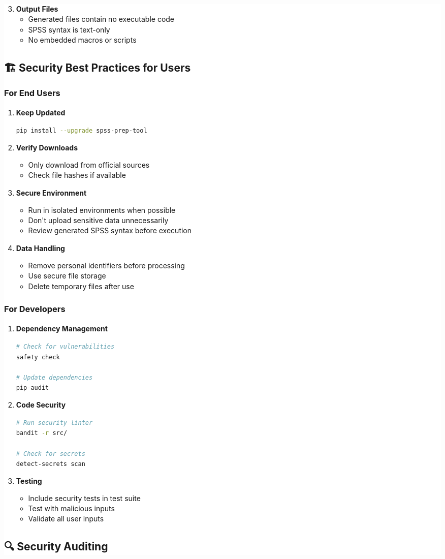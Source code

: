 3. **Output Files**
   - Generated files contain no executable code
   - SPSS syntax is text-only
   - No embedded macros or scripts

## 🏗️ Security Best Practices for Users

### For End Users

1. **Keep Updated**
   ```bash
   pip install --upgrade spss-prep-tool
   ```

2. **Verify Downloads**
   - Only download from official sources
   - Check file hashes if available

3. **Secure Environment**
   - Run in isolated environments when possible
   - Don't upload sensitive data unnecessarily
   - Review generated SPSS syntax before execution

4. **Data Handling**
   - Remove personal identifiers before processing
   - Use secure file storage
   - Delete temporary files after use

### For Developers

1. **Dependency Management**
   ```bash
   # Check for vulnerabilities
   safety check
   
   # Update dependencies
   pip-audit
   ```

2. **Code Security**
   ```bash
   # Run security linter
   bandit -r src/
   
   # Check for secrets
   detect-secrets scan
   ```

3. **Testing**
   - Include security tests in test suite
   - Test with malicious inputs
   - Validate all user inputs

## 🔍 Security Auditing
